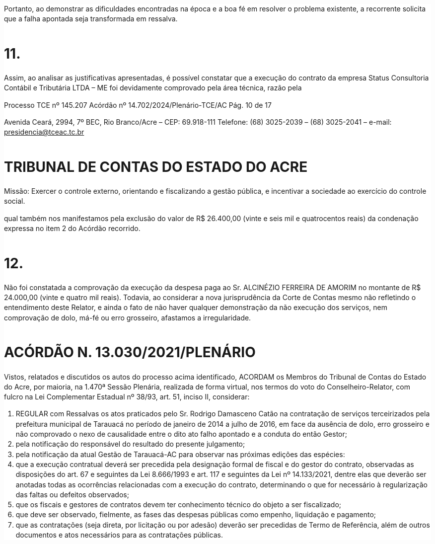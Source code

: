 Portanto, ao demonstrar as dificuldades encontradas na época e a boa fé em resolver o problema existente, a recorrente solicita que a falha apontada seja transformada em ressalva.

# 11.

Assim, ao analisar as justificativas apresentadas, é possível constatar que a execução do contrato da empresa Status Consultoria Contábil e Tributária LTDA – ME foi devidamente comprovado pela área técnica, razão pela

Processo TCE nº 145.207 Acórdão nº 14.702/2024/Plenário-TCE/AC Pág. 10 de 17

Avenida Ceará, 2994, 7º BEC, Rio Branco/Acre – CEP: 69.918-111 Telefone: (68) 3025-2039 – (68) 3025-2041 – e-mail: presidencia@tceac.tc.br

# TRIBUNAL DE CONTAS DO ESTADO DO ACRE

Missão: Exercer o controle externo, orientando e fiscalizando a gestão pública, e incentivar a sociedade ao exercício do controle social.

qual também nos manifestamos pela exclusão do valor de R$ 26.400,00 (vinte e seis mil e quatrocentos reais) da condenação expressa no item 2 do Acórdão recorrido.

# 12.

Não foi constatada a comprovação da execução da despesa paga ao Sr. ALCINÉZIO FERREIRA DE AMORIM no montante de R$ 24.000,00 (vinte e quatro mil reais). Todavia, ao considerar a nova jurisprudência da Corte de Contas mesmo não refletindo o entendimento deste Relator, e ainda o fato de não haver qualquer demonstração da não execução dos serviços, nem comprovação de dolo, má-fé ou erro grosseiro, afastamos a irregularidade.

# ACÓRDÃO N. 13.030/2021/PLENÁRIO

Vistos, relatados e discutidos os autos do processo acima identificado, ACORDAM os Membros do Tribunal de Contas do Estado do Acre, por maioria, na 1.470ª Sessão Plenária, realizada de forma virtual, nos termos do voto do Conselheiro-Relator, com fulcro na Lei Complementar Estadual nº 38/93, art. 51, inciso II, considerar:

1. REGULAR com Ressalvas os atos praticados pelo Sr. Rodrigo Damasceno Catão na contratação de serviços terceirizados pela prefeitura municipal de Tarauacá no período de janeiro de 2014 a julho de 2016, em face da ausência de dolo, erro grosseiro e não comprovado o nexo de causalidade entre o dito ato falho apontado e a conduta do então Gestor;
2. pela notificação do responsável do resultado do presente julgamento;
3. pela notificação da atual Gestão de Tarauacá-AC para observar nas próximas edições das espécies:
1. que a execução contratual deverá ser precedida pela designação formal de fiscal e do gestor do contrato, observadas as disposições do art. 67 e seguintes da Lei 8.666/1993 e art. 117 e seguintes da Lei nº 14.133/2021, dentre elas que deverão ser anotadas todas as ocorrências relacionadas com a execução do contrato, determinando o que for necessário à regularização das faltas ou defeitos observados;
2. que os fiscais e gestores de contratos devem ter conhecimento técnico do objeto a ser fiscalizado;
3. que deve ser observado, fielmente, as fases das despesas públicas como empenho, liquidação e pagamento;
4. que as contratações (seja direta, por licitação ou por adesão) deverão ser precedidas de Termo de Referência, além de outros documentos e atos necessários para as contratações públicas.
